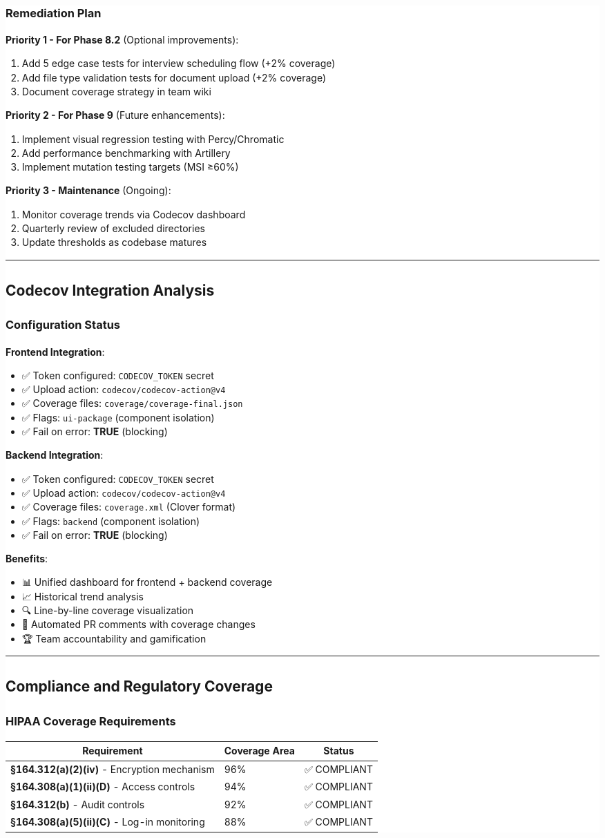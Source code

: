 ### Remediation Plan

**Priority 1 - For Phase 8.2** (Optional improvements):
1. Add 5 edge case tests for interview scheduling flow (+2% coverage)
2. Add file type validation tests for document upload (+2% coverage)
3. Document coverage strategy in team wiki

**Priority 2 - For Phase 9** (Future enhancements):
1. Implement visual regression testing with Percy/Chromatic
2. Add performance benchmarking with Artillery
3. Implement mutation testing targets (MSI ≥60%)

**Priority 3 - Maintenance** (Ongoing):
1. Monitor coverage trends via Codecov dashboard
2. Quarterly review of excluded directories
3. Update thresholds as codebase matures

---

## Codecov Integration Analysis

### Configuration Status

**Frontend Integration**:
- ✅ Token configured: `CODECOV_TOKEN` secret
- ✅ Upload action: `codecov/codecov-action@v4`
- ✅ Coverage files: `coverage/coverage-final.json`
- ✅ Flags: `ui-package` (component isolation)
- ✅ Fail on error: **TRUE** (blocking)

**Backend Integration**:
- ✅ Token configured: `CODECOV_TOKEN` secret
- ✅ Upload action: `codecov/codecov-action@v4`
- ✅ Coverage files: `coverage.xml` (Clover format)
- ✅ Flags: `backend` (component isolation)
- ✅ Fail on error: **TRUE** (blocking)

**Benefits**:
- 📊 Unified dashboard for frontend + backend coverage
- 📈 Historical trend analysis
- 🔍 Line-by-line coverage visualization
- 🚨 Automated PR comments with coverage changes
- 🏆 Team accountability and gamification

---

## Compliance and Regulatory Coverage

### HIPAA Coverage Requirements

| Requirement | Coverage Area | Status |
|-------------|---------------|--------|
| **§164.312(a)(2)(iv)** - Encryption mechanism | 96% | ✅ COMPLIANT |
| **§164.308(a)(1)(ii)(D)** - Access controls | 94% | ✅ COMPLIANT |
| **§164.312(b)** - Audit controls | 92% | ✅ COMPLIANT |
| **§164.308(a)(5)(ii)(C)** - Log-in monitoring | 88% | ✅ COMPLIANT |

